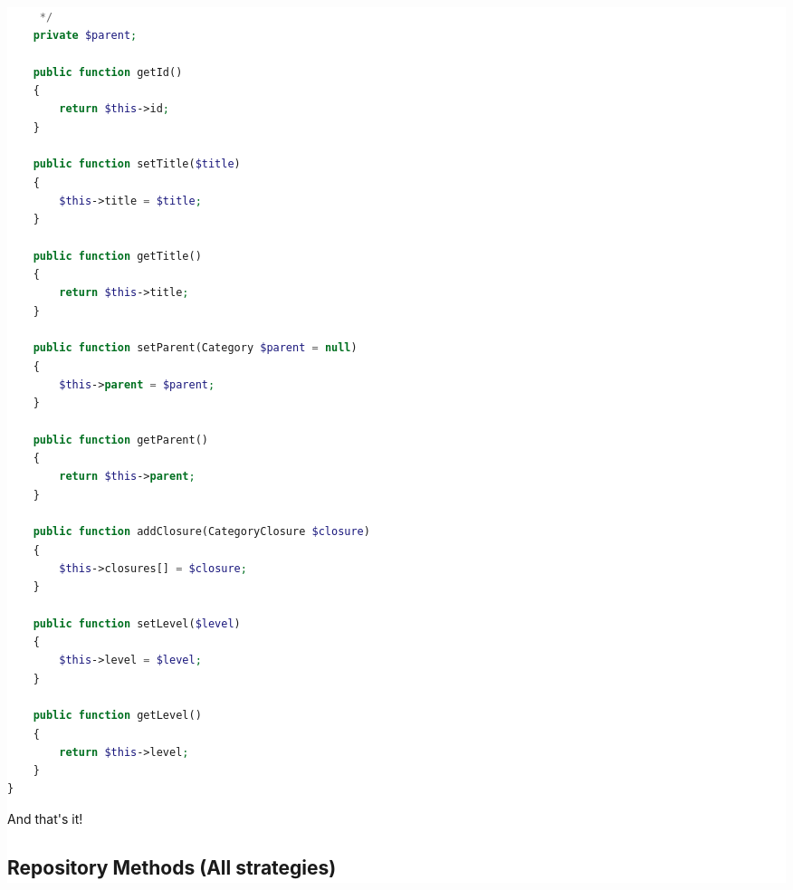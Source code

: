 ``` php
     */
    private $parent;

    public function getId()
    {
        return $this->id;
    }

    public function setTitle($title)
    {
        $this->title = $title;
    }

    public function getTitle()
    {
        return $this->title;
    }

    public function setParent(Category $parent = null)
    {
        $this->parent = $parent;
    }

    public function getParent()
    {
        return $this->parent;
    }

    public function addClosure(CategoryClosure $closure)
    {
        $this->closures[] = $closure;
    }

    public function setLevel($level)
    {
        $this->level = $level;
    }

    public function getLevel()
    {
        return $this->level;
    }
}

```

And that's it!


<a name="repository-methods"></a>

## Repository Methods (All strategies)
